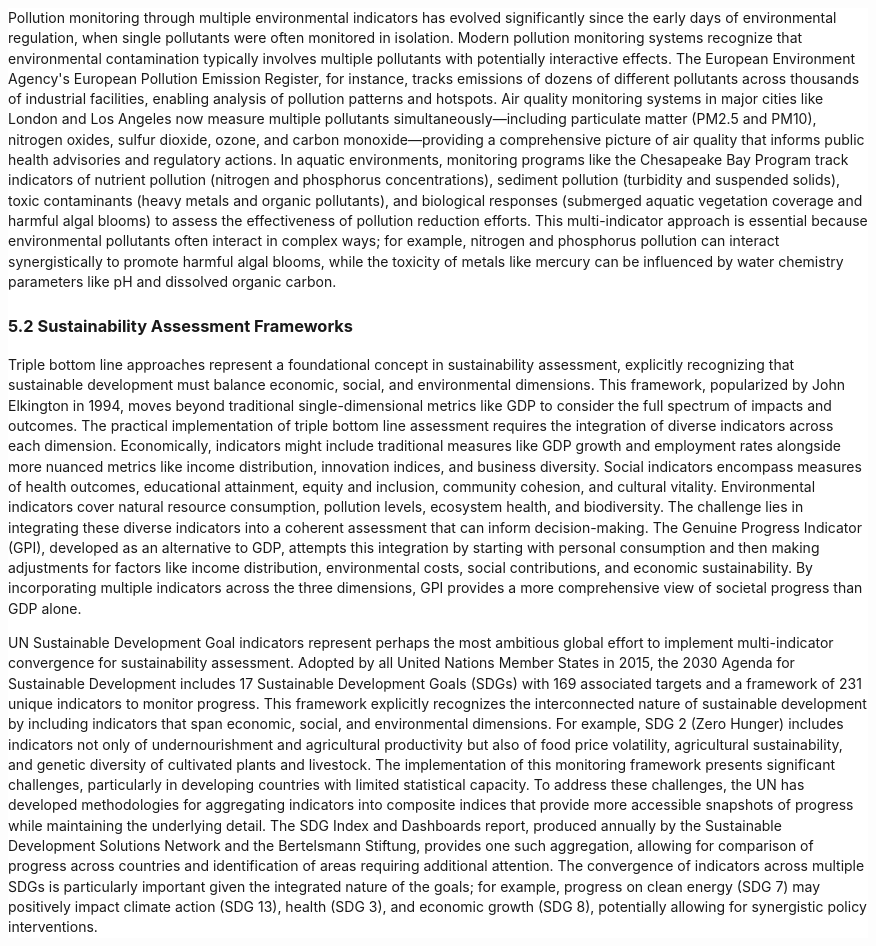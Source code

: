 Pollution monitoring through multiple environmental indicators has evolved significantly since the early days of environmental regulation, when single pollutants were often monitored in isolation. Modern pollution monitoring systems recognize that environmental contamination typically involves multiple pollutants with potentially interactive effects. The European Environment Agency's European Pollution Emission Register, for instance, tracks emissions of dozens of different pollutants across thousands of industrial facilities, enabling analysis of pollution patterns and hotspots. Air quality monitoring systems in major cities like London and Los Angeles now measure multiple pollutants simultaneously—including particulate matter (PM2.5 and PM10), nitrogen oxides, sulfur dioxide, ozone, and carbon monoxide—providing a comprehensive picture of air quality that informs public health advisories and regulatory actions. In aquatic environments, monitoring programs like the Chesapeake Bay Program track indicators of nutrient pollution (nitrogen and phosphorus concentrations), sediment pollution (turbidity and suspended solids), toxic contaminants (heavy metals and organic pollutants), and biological responses (submerged aquatic vegetation coverage and harmful algal blooms) to assess the effectiveness of pollution reduction efforts. This multi-indicator approach is essential because environmental pollutants often interact in complex ways; for example, nitrogen and phosphorus pollution can interact synergistically to promote harmful algal blooms, while the toxicity of metals like mercury can be influenced by water chemistry parameters like pH and dissolved organic carbon.

### 5.2 Sustainability Assessment Frameworks

Triple bottom line approaches represent a foundational concept in sustainability assessment, explicitly recognizing that sustainable development must balance economic, social, and environmental dimensions. This framework, popularized by John Elkington in 1994, moves beyond traditional single-dimensional metrics like GDP to consider the full spectrum of impacts and outcomes. The practical implementation of triple bottom line assessment requires the integration of diverse indicators across each dimension. Economically, indicators might include traditional measures like GDP growth and employment rates alongside more nuanced metrics like income distribution, innovation indices, and business diversity. Social indicators encompass measures of health outcomes, educational attainment, equity and inclusion, community cohesion, and cultural vitality. Environmental indicators cover natural resource consumption, pollution levels, ecosystem health, and biodiversity. The challenge lies in integrating these diverse indicators into a coherent assessment that can inform decision-making. The Genuine Progress Indicator (GPI), developed as an alternative to GDP, attempts this integration by starting with personal consumption and then making adjustments for factors like income distribution, environmental costs, social contributions, and economic sustainability. By incorporating multiple indicators across the three dimensions, GPI provides a more comprehensive view of societal progress than GDP alone.

UN Sustainable Development Goal indicators represent perhaps the most ambitious global effort to implement multi-indicator convergence for sustainability assessment. Adopted by all United Nations Member States in 2015, the 2030 Agenda for Sustainable Development includes 17 Sustainable Development Goals (SDGs) with 169 associated targets and a framework of 231 unique indicators to monitor progress. This framework explicitly recognizes the interconnected nature of sustainable development by including indicators that span economic, social, and environmental dimensions. For example, SDG 2 (Zero Hunger) includes indicators not only of undernourishment and agricultural productivity but also of food price volatility, agricultural sustainability, and genetic diversity of cultivated plants and livestock. The implementation of this monitoring framework presents significant challenges, particularly in developing countries with limited statistical capacity. To address these challenges, the UN has developed methodologies for aggregating indicators into composite indices that provide more accessible snapshots of progress while maintaining the underlying detail. The SDG Index and Dashboards report, produced annually by the Sustainable Development Solutions Network and the Bertelsmann Stiftung, provides one such aggregation, allowing for comparison of progress across countries and identification of areas requiring additional attention. The convergence of indicators across multiple SDGs is particularly important given the integrated nature of the goals; for example, progress on clean energy (SDG 7) may positively impact climate action (SDG 13), health (SDG 3), and economic growth (SDG 8), potentially allowing for synergistic policy interventions.
